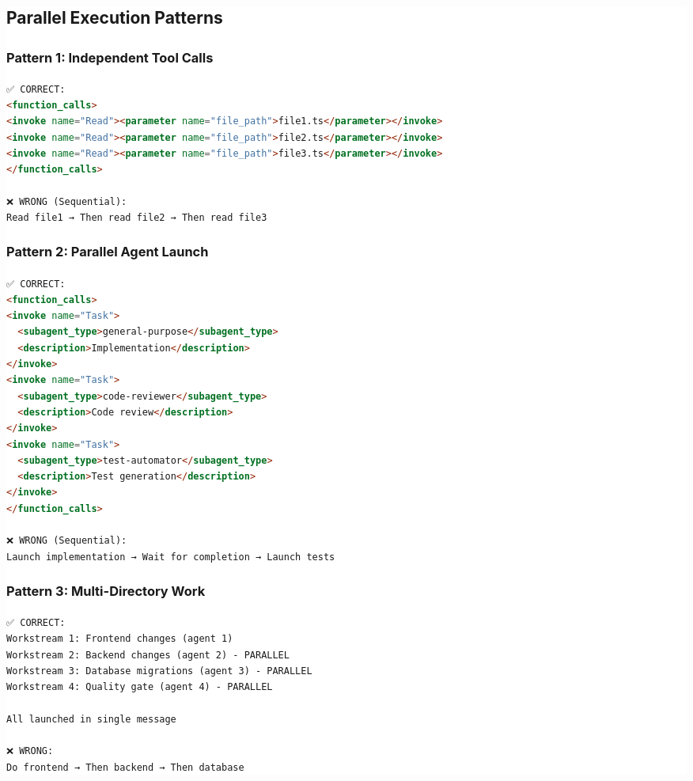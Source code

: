 ## Parallel Execution Patterns

### Pattern 1: Independent Tool Calls
```markdown
✅ CORRECT:
<function_calls>
<invoke name="Read"><parameter name="file_path">file1.ts</parameter></invoke>
<invoke name="Read"><parameter name="file_path">file2.ts</parameter></invoke>
<invoke name="Read"><parameter name="file_path">file3.ts</parameter></invoke>
</function_calls>

❌ WRONG (Sequential):
Read file1 → Then read file2 → Then read file3
```

### Pattern 2: Parallel Agent Launch
```markdown
✅ CORRECT:
<function_calls>
<invoke name="Task">
  <subagent_type>general-purpose</subagent_type>
  <description>Implementation</description>
</invoke>
<invoke name="Task">
  <subagent_type>code-reviewer</subagent_type>
  <description>Code review</description>
</invoke>
<invoke name="Task">
  <subagent_type>test-automator</subagent_type>
  <description>Test generation</description>
</invoke>
</function_calls>

❌ WRONG (Sequential):
Launch implementation → Wait for completion → Launch tests
```

### Pattern 3: Multi-Directory Work
```markdown
✅ CORRECT:
Workstream 1: Frontend changes (agent 1)
Workstream 2: Backend changes (agent 2) - PARALLEL
Workstream 3: Database migrations (agent 3) - PARALLEL
Workstream 4: Quality gate (agent 4) - PARALLEL

All launched in single message

❌ WRONG:
Do frontend → Then backend → Then database
```
